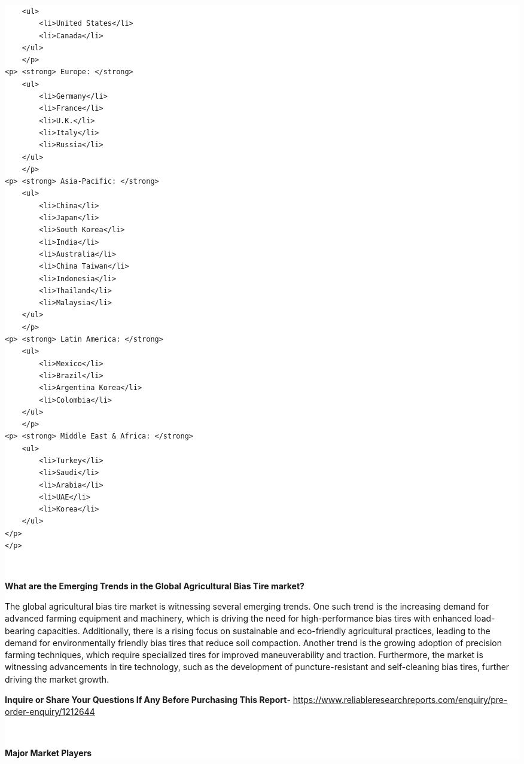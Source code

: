         <ul>
            <li>United States</li>
            <li>Canada</li>
        </ul>
        </p> 
    <p> <strong> Europe: </strong>
        <ul>
            <li>Germany</li>
            <li>France</li>
            <li>U.K.</li>
            <li>Italy</li>
            <li>Russia</li>
        </ul>
        </p> 
    <p> <strong> Asia-Pacific: </strong>
        <ul>
            <li>China</li>
            <li>Japan</li>
            <li>South Korea</li>
            <li>India</li>
            <li>Australia</li>
            <li>China Taiwan</li>
            <li>Indonesia</li>
            <li>Thailand</li>
            <li>Malaysia</li>
        </ul>
        </p> 
    <p> <strong> Latin America: </strong>
        <ul>
            <li>Mexico</li>
            <li>Brazil</li>
            <li>Argentina Korea</li>
            <li>Colombia</li>
        </ul>
        </p> 
    <p> <strong> Middle East & Africa: </strong>
        <ul>
            <li>Turkey</li>
            <li>Saudi</li>
            <li>Arabia</li>
            <li>UAE</li>
            <li>Korea</li>
        </ul>
    </p>
    </p>
<p>&nbsp;</p>
<p><strong>What are the Emerging Trends in the Global Agricultural Bias Tire market?</strong></p>
<p><p>The global agricultural bias tire market is witnessing several emerging trends. One such trend is the increasing demand for advanced farming equipment and machinery, which is driving the need for high-performance bias tires with enhanced load-bearing capacities. Additionally, there is a rising focus on sustainable and eco-friendly agricultural practices, leading to the demand for environmentally friendly bias tires that reduce soil compaction. Another trend is the growing adoption of precision farming techniques, which require specialized tires for improved maneuverability and traction. Furthermore, the market is witnessing advancements in tire technology, such as the development of puncture-resistant and self-cleaning bias tires, further driving the market growth.</p></p>
<p><strong>Inquire or Share Your Questions If Any Before Purchasing This Report</strong>- <a href="https://www.reliableresearchreports.com/enquiry/pre-order-enquiry/1212644">https://www.reliableresearchreports.com/enquiry/pre-order-enquiry/1212644</a></p>
<p>&nbsp;</p>
<p><strong>Major Market Players</strong></p>